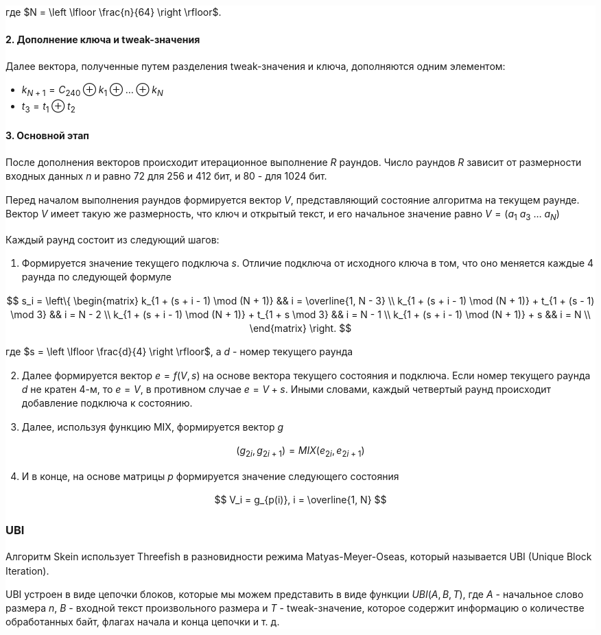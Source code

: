 где $N = \left \lfloor \frac{n}{64} \right \rfloor$.

#### 2. Дополнение ключа и tweak-значения

Далее вектора, полученные путем разделения tweak-значения и ключа, дополняются одним элементом:

- $k_{N + 1} = C_{240} \oplus k_{1} \oplus \ldots \oplus k_{N}$
- $t_3 = t_1 \oplus t_2$

#### 3. Основной этап

После дополнения векторов происходит итерационное выполнение $R$ раундов. Число раундов $R$ зависит от размерности входных данных $n$ и равно 72 для 256 и 412 бит, и 80 - для 1024 бит.

Перед началом выполнения раундов формируется вектор $V$, представляющий состояние алгоритма на текущем раунде. Вектор $V$ имеет такую же размерность, что ключ и открытый текст, и его начальное значение равно $V = (a_1 \ a_3 \ \ldots \ a_N)$

Каждый раунд состоит из следующий шагов:

1. Формируется значение текущего подключа $s$. Отличие подключа от исходного ключа в том, что оно меняется каждые 4 раунда по следующей формуле

$$
s_i = \left\{ \begin{matrix}
    k_{1 + (s + i - 1) \mod (N + 1)} && i = \overline{1, N - 3} \\
    k_{1 + (s + i - 1) \mod (N + 1)} + t_{1 + (s - 1) \mod 3} && i = N - 2 \\
    k_{1 + (s + i - 1) \mod (N + 1)} + t_{1 + s \mod 3} && i = N - 1 \\
    k_{1 + (s + i - 1) \mod (N + 1)} + s && i = N \\
\end{matrix} \right.
$$

где $s = \left \lfloor \frac{d}{4} \right \rfloor$, а $d$ - номер текущего раунда

2. Далее формируется вектор $e = f(V, s)$ на основе вектора текущего состояния и подключа. Если номер текущего раунда $d$ не кратен 4-м, то $e = V$, в противном случае $e = V + s$. Иными словами, каждый четвертый раунд происходит добавление подключа к состоянию.

3. Далее, используя функцию MIX, формируется вектор $g$

$$
(g_{2i}, g_{2i + 1}) = MIX(e_{2i}, e_{2i + 1})
$$

4. И в конце, на основе матрицы $p$ формируется значение следующего состояния 

$$
V_i = g_{p(i)}, i = \overline{1, N}
$$

### UBI

Алгоритм Skein использует Threefish в разновидности режима Matyas-Meyer-Oseas, который называется UBI (Unique Block Iteration).

UBI устроен в виде цепочки блоков, которые мы можем представить в виде функции $UBI(A, B, T)$, где $A$ - начальное слово размера $n$, $B$ - входной текст произвольного размера и $T$ - tweak-значение, которое содержит информацию о количестве обработанных байт, флагах начала и конца цепочки и т. д.
